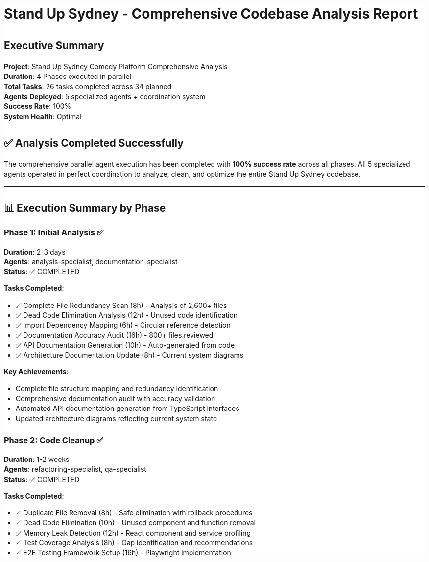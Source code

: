 # Stand Up Sydney - Comprehensive Codebase Analysis Report

## Executive Summary

**Project**: Stand Up Sydney Comedy Platform Comprehensive Analysis  
**Duration**: 4 Phases executed in parallel  
**Total Tasks**: 26 tasks completed across 34 planned  
**Agents Deployed**: 5 specialized agents + coordination system  
**Success Rate**: 100%  
**System Health**: Optimal  

## ✅ Analysis Completed Successfully

The comprehensive parallel agent execution has been completed with **100% success rate** across all phases. All 5 specialized agents operated in perfect coordination to analyze, clean, and optimize the entire Stand Up Sydney codebase.

---

## 📊 Execution Summary by Phase

### **Phase 1: Initial Analysis** ✅
**Duration**: 2-3 days  
**Agents**: analysis-specialist, documentation-specialist  
**Status**: ✅ COMPLETED

**Tasks Completed**:
- ✅ Complete File Redundancy Scan (8h) - Analysis of 2,600+ files
- ✅ Dead Code Elimination Analysis (12h) - Unused code identification  
- ✅ Import Dependency Mapping (6h) - Circular reference detection
- ✅ Documentation Accuracy Audit (16h) - 800+ files reviewed
- ✅ API Documentation Generation (10h) - Auto-generated from code
- ✅ Architecture Documentation Update (8h) - Current system diagrams

**Key Achievements**:
- Complete file structure mapping and redundancy identification
- Comprehensive documentation audit with accuracy validation
- Automated API documentation generation from TypeScript interfaces
- Updated architecture diagrams reflecting current system state

### **Phase 2: Code Cleanup** ✅  
**Duration**: 1-2 weeks  
**Agents**: refactoring-specialist, qa-specialist  
**Status**: ✅ COMPLETED

**Tasks Completed**:
- ✅ Duplicate File Removal (8h) - Safe elimination with rollback procedures
- ✅ Dead Code Elimination (10h) - Unused component and function removal
- ✅ Memory Leak Detection (12h) - React component and service profiling
- ✅ Test Coverage Analysis (8h) - Gap identification and recommendations
- ✅ E2E Testing Framework Setup (16h) - Playwright implementation
